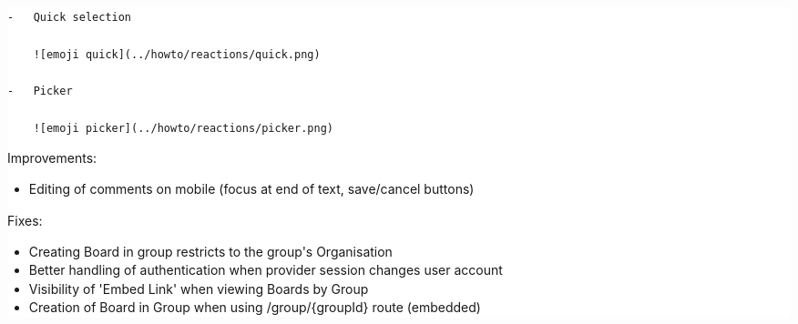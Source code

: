     -   Quick selection

        ![emoji quick](../howto/reactions/quick.png)

    -   Picker

        ![emoji picker](../howto/reactions/picker.png)

Improvements:

-   Editing of comments on mobile (focus at end of text, save/cancel buttons)

Fixes:

-   Creating Board in group restricts to the group's Organisation
-   Better handling of authentication when provider session changes user account
-   Visibility of 'Embed Link' when viewing Boards by Group
-   Creation of Board in Group when using /group/{groupId} route (embedded)
